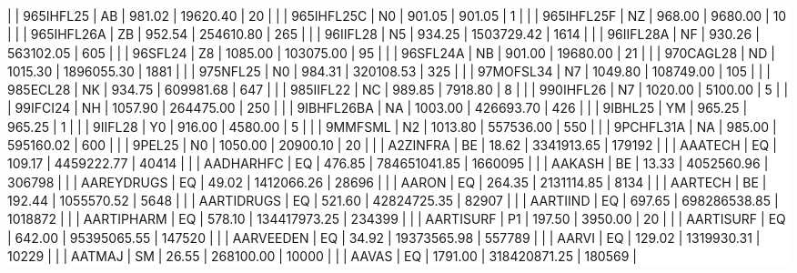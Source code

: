 |  | 965IHFL25 | AB | 981.02 | 19620.40 | 20 |
|  | 965IHFL25C | N0 | 901.05 | 901.05 | 1 |
|  | 965IHFL25F | NZ | 968.00 | 9680.00 | 10 |
|  | 965IHFL26A | ZB | 952.54 | 254610.80 | 265 |
|  | 96IIFL28 | N5 | 934.25 | 1503729.42 | 1614 |
|  | 96IIFL28A | NF | 930.26 | 563102.05 | 605 |
|  | 96SFL24 | Z8 | 1085.00 | 103075.00 | 95 |
|  | 96SFL24A | NB | 901.00 | 19680.00 | 21 |
|  | 970CAGL28 | ND | 1015.30 | 1896055.30 | 1881 |
|  | 975NFL25 | N0 | 984.31 | 320108.53 | 325 |
|  | 97MOFSL34 | N7 | 1049.80 | 108749.00 | 105 |
|  | 985ECL28 | NK | 934.75 | 609981.68 | 647 |
|  | 985IIFL22 | NC | 989.85 | 7918.80 | 8 |
|  | 990IHFL26 | N7 | 1020.00 | 5100.00 | 5 |
|  | 99IFCI24 | NH | 1057.90 | 264475.00 | 250 |
|  | 9IBHFL26BA | NA | 1003.00 | 426693.70 | 426 |
|  | 9IBHL25 | YM | 965.25 | 965.25 | 1 |
|  | 9IIFL28 | Y0 | 916.00 | 4580.00 | 5 |
|  | 9MMFSML | N2 | 1013.80 | 557536.00 | 550 |
|  | 9PCHFL31A | NA | 985.00 | 595160.02 | 600 |
|  | 9PEL25 | N0 | 1050.00 | 20900.10 | 20 |
|  | A2ZINFRA | BE | 18.62 | 3341913.65 | 179192 |
|  | AAATECH | EQ | 109.17 | 4459222.77 | 40414 |
|  | AADHARHFC | EQ | 476.85 | 784651041.85 | 1660095 |
|  | AAKASH | BE | 13.33 | 4052560.96 | 306798 |
|  | AAREYDRUGS | EQ | 49.02 | 1412066.26 | 28696 |
|  | AARON | EQ | 264.35 | 2131114.85 | 8134 |
|  | AARTECH | BE | 192.44 | 1055570.52 | 5648 |
|  | AARTIDRUGS | EQ | 521.60 | 42824725.35 | 82907 |
|  | AARTIIND | EQ | 697.65 | 698286538.85 | 1018872 |
|  | AARTIPHARM | EQ | 578.10 | 134417973.25 | 234399 |
|  | AARTISURF | P1 | 197.50 | 3950.00 | 20 |
|  | AARTISURF | EQ | 642.00 | 95395065.55 | 147520 |
|  | AARVEEDEN | EQ | 34.92 | 19373565.98 | 557789 |
|  | AARVI | EQ | 129.02 | 1319930.31 | 10229 |
|  | AATMAJ | SM | 26.55 | 268100.00 | 10000 |
|  | AAVAS | EQ | 1791.00 | 318420871.25 | 180569 |